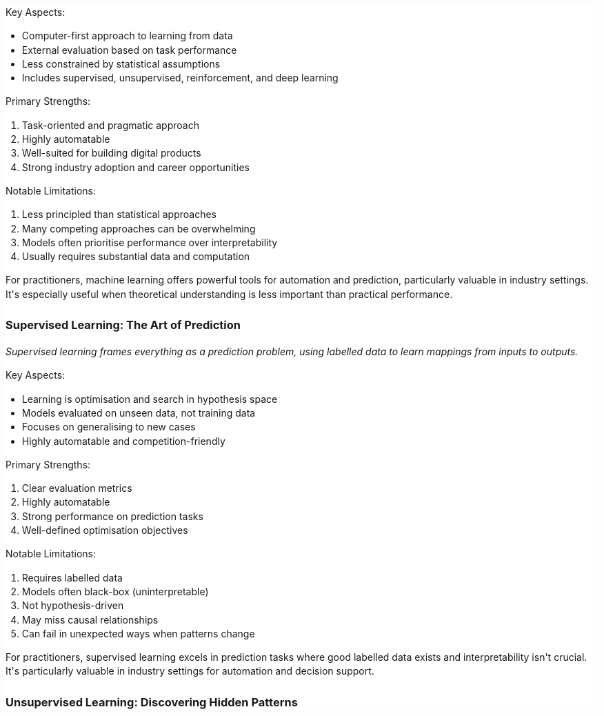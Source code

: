Key Aspects:

- Computer-first approach to learning from data
- External evaluation based on task performance
- Less constrained by statistical assumptions
- Includes supervised, unsupervised, reinforcement, and deep learning

Primary Strengths:

1. Task-oriented and pragmatic approach
2. Highly automatable
3. Well-suited for building digital products
4. Strong industry adoption and career opportunities

Notable Limitations:

1. Less principled than statistical approaches
2. Many competing approaches can be overwhelming
3. Models often prioritise performance over interpretability
4. Usually requires substantial data and computation

For practitioners, machine learning offers powerful tools for automation and
prediction, particularly valuable in industry settings. It's especially useful
when theoretical understanding is less important than practical performance.

### Supervised Learning: The Art of Prediction

_Supervised learning frames everything as a prediction problem, using labelled
data to learn mappings from inputs to outputs._

Key Aspects:

- Learning is optimisation and search in hypothesis space
- Models evaluated on unseen data, not training data
- Focuses on generalising to new cases
- Highly automatable and competition-friendly

Primary Strengths:

1. Clear evaluation metrics
2. Highly automatable
3. Strong performance on prediction tasks
4. Well-defined optimisation objectives

Notable Limitations:

1. Requires labelled data
2. Models often black-box (uninterpretable)
3. Not hypothesis-driven
4. May miss causal relationships
5. Can fail in unexpected ways when patterns change

For practitioners, supervised learning excels in prediction tasks where good
labelled data exists and interpretability isn't crucial. It's particularly
valuable in industry settings for automation and decision support.

### Unsupervised Learning: Discovering Hidden Patterns
